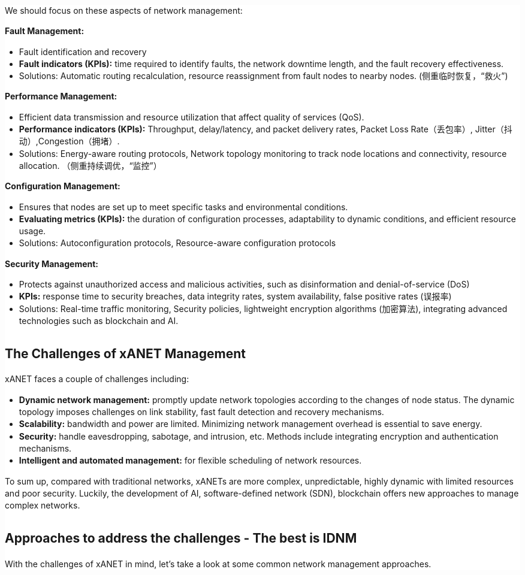 We should focus on these aspects of network management:

**Fault Management:**

-   Fault identification and recovery
-   **Fault indicators (KPIs):** time required to identify faults, the network downtime length, and the fault recovery effectiveness.
-   Solutions: Automatic routing recalculation, resource reassignment from fault nodes to nearby nodes. (侧重临时恢复，“救火”)

**Performance Management:**

-   Efficient data transmission and resource utilization that affect quality of services (QoS).
-   **Performance indicators (KPIs):** Throughput, delay/latency, and packet delivery rates, Packet Loss Rate（丢包率）, Jitter（抖动）,Congestion（拥堵）.
-   Solutions: Energy-aware routing protocols, Network topology monitoring to track node locations and connectivity, resource allocation. （侧重持续调优，“监控”）

**Configuration Management:**

-   Ensures that nodes are set up to meet specific tasks and environmental conditions.
-   **Evaluating metrics (KPIs):** the duration of configuration processes, adaptability to dynamic conditions, and efficient resource usage.
-   Solutions: Autoconfiguration protocols, Resource-aware configuration protocols

**Security Management:**

-   Protects against unauthorized access and malicious activities, such as disinformation and denial-of-service (DoS)
-   **KPIs:** response time to security breaches, data integrity rates, system availability, false positive rates (误报率)
-   Solutions: Real-time traffic monitoring, Security policies, lightweight encryption algorithms (加密算法), integrating advanced technologies such as blockchain and AI.

## The Challenges of xANET Management

xANET faces a couple of challenges including:

- **Dynamic network management:** promptly update network topologies according to the changes of node status. The dynamic topology imposes challenges on link stability, fast fault detection and recovery mechanisms.
- **Scalability:** bandwidth and power are limited. Minimizing network management overhead is essential to save energy.
- **Security:** handle eavesdropping, sabotage, and intrusion, etc. Methods include integrating encryption and authentication mechanisms.
- **Intelligent and automated management:** for flexible scheduling of network resources.

To sum up, compared with traditional networks, xANETs are more complex, unpredictable, highly dynamic with limited resources and poor security. Luckily, the development of AI, software-defined network (SDN), blockchain offers new approaches to manage complex networks.

## Approaches to address the challenges - The best is IDNM

With the challenges of xANET in mind, let’s take a look at some common network management approaches.
